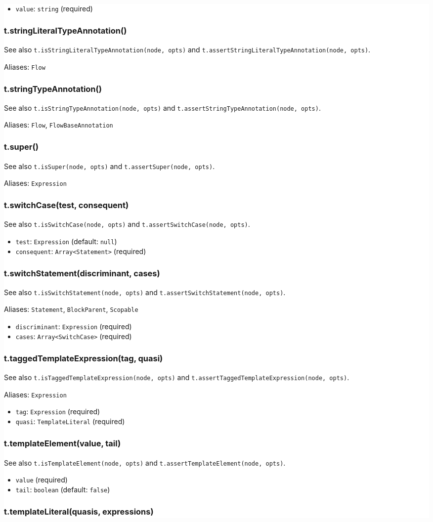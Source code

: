  - `value`: `string` (required)

### t.stringLiteralTypeAnnotation()

See also `t.isStringLiteralTypeAnnotation(node, opts)` and `t.assertStringLiteralTypeAnnotation(node, opts)`.

Aliases: `Flow`


### t.stringTypeAnnotation()

See also `t.isStringTypeAnnotation(node, opts)` and `t.assertStringTypeAnnotation(node, opts)`.

Aliases: `Flow`, `FlowBaseAnnotation`


### t.super()

See also `t.isSuper(node, opts)` and `t.assertSuper(node, opts)`.

Aliases: `Expression`


### t.switchCase(test, consequent)

See also `t.isSwitchCase(node, opts)` and `t.assertSwitchCase(node, opts)`.

 - `test`: `Expression` (default: `null`)
 - `consequent`: `Array<Statement>` (required)

### t.switchStatement(discriminant, cases)

See also `t.isSwitchStatement(node, opts)` and `t.assertSwitchStatement(node, opts)`.

Aliases: `Statement`, `BlockParent`, `Scopable`

 - `discriminant`: `Expression` (required)
 - `cases`: `Array<SwitchCase>` (required)

### t.taggedTemplateExpression(tag, quasi)

See also `t.isTaggedTemplateExpression(node, opts)` and `t.assertTaggedTemplateExpression(node, opts)`.

Aliases: `Expression`

 - `tag`: `Expression` (required)
 - `quasi`: `TemplateLiteral` (required)

### t.templateElement(value, tail)

See also `t.isTemplateElement(node, opts)` and `t.assertTemplateElement(node, opts)`.

 - `value` (required)
 - `tail`: `boolean` (default: `false`)

### t.templateLiteral(quasis, expressions)
